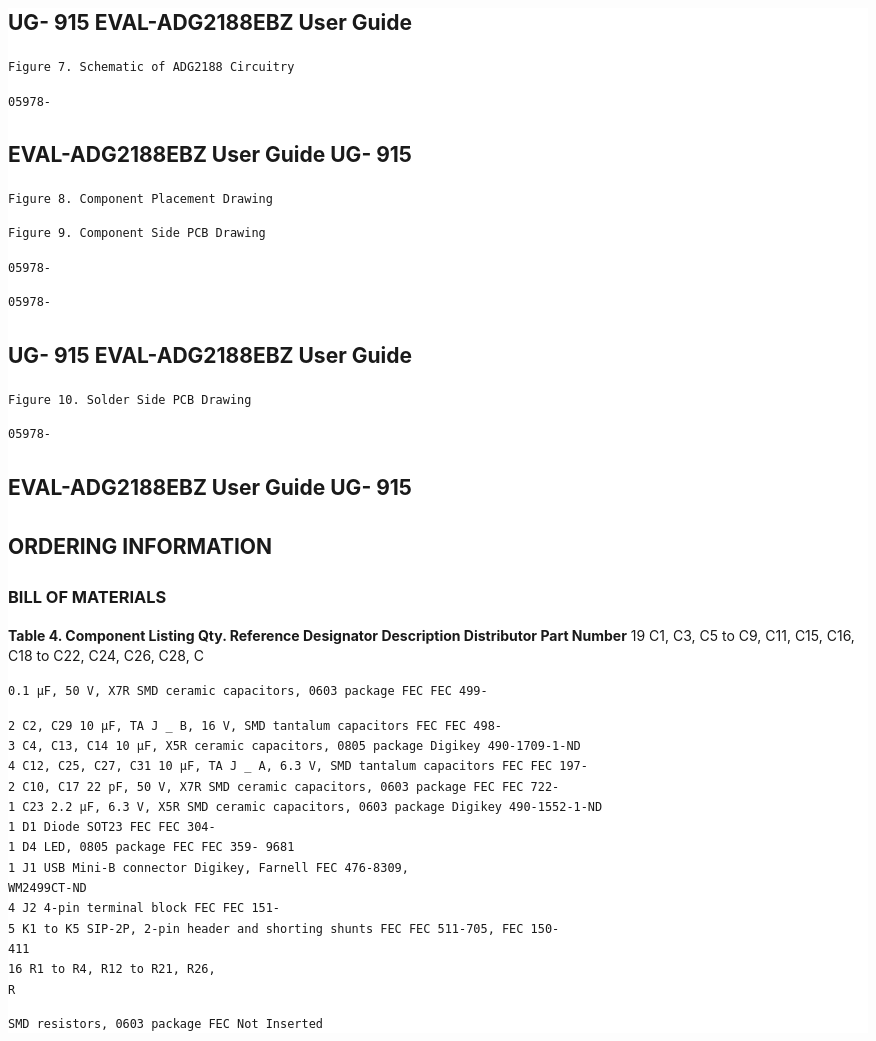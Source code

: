## UG- 915 EVAL-ADG2188EBZ User Guide

```
Figure 7. Schematic of ADG2188 Circuitry
```
```
05978-
```

## EVAL-ADG2188EBZ User Guide UG- 915

```
Figure 8. Component Placement Drawing
```
```
Figure 9. Component Side PCB Drawing
```
```
05978-
```
```
05978-
```

## UG- 915 EVAL-ADG2188EBZ User Guide

```
Figure 10. Solder Side PCB Drawing
```
```
05978-
```

## EVAL-ADG2188EBZ User Guide UG- 915

## ORDERING INFORMATION

### BILL OF MATERIALS

**Table 4. Component Listing
Qty. Reference Designator Description Distributor Part Number**
19 C1, C3, C5 to C9, C11,
C15, C16, C18 to C22,
C24, C26, C28, C

```
0.1 μF, 50 V, X7R SMD ceramic capacitors, 0603 package FEC FEC 499-
```
```
2 C2, C29 10 μF, TA J _ B, 16 V, SMD tantalum capacitors FEC FEC 498-
3 C4, C13, C14 10 μF, X5R ceramic capacitors, 0805 package Digikey 490-1709-1-ND
4 C12, C25, C27, C31 10 μF, TA J _ A, 6.3 V, SMD tantalum capacitors FEC FEC 197-
2 C10, C17 22 pF, 50 V, X7R SMD ceramic capacitors, 0603 package FEC FEC 722-
1 C23 2.2 μF, 6.3 V, X5R SMD ceramic capacitors, 0603 package Digikey 490-1552-1-ND
1 D1 Diode SOT23 FEC FEC 304-
1 D4 LED, 0805 package FEC FEC 359- 9681
1 J1 USB Mini-B connector Digikey, Farnell FEC 476-8309,
WM2499CT-ND
4 J2 4-pin terminal block FEC FEC 151-
5 K1 to K5 SIP-2P, 2-pin header and shorting shunts FEC FEC 511-705, FEC 150-
411
16 R1 to R4, R12 to R21, R26,
R
```
```
SMD resistors, 0603 package FEC Not Inserted
```